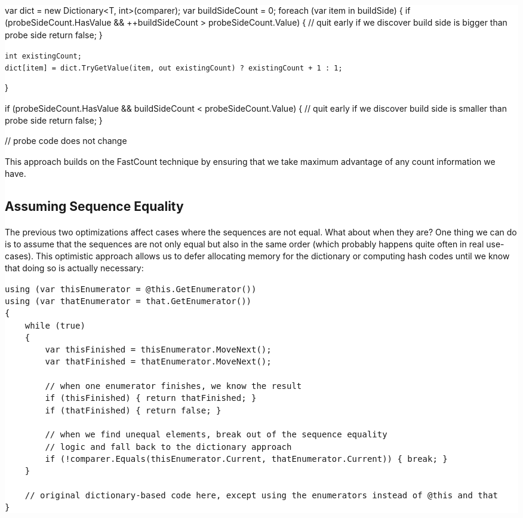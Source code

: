 var dict = new Dictionary<T, int>(comparer);
var buildSideCount = 0;
foreach (var item in buildSide)
{
	if (probeSideCount.HasValue && ++buildSideCount > probeSideCount.Value)
	{
		// quit early if we discover build side is bigger than probe side
		return false;
	}

	int existingCount;
	dict[item] = dict.TryGetValue(item, out existingCount) ? existingCount + 1 : 1;	
}

if (probeSideCount.HasValue && buildSideCount < probeSideCount.Value)
{
	// quit early if we discover build side is smaller than probe side
	return false;
}

// probe code does not change
</pre>

This approach builds on the FastCount technique by ensuring that we take maximum advantage of any count information we have.

<h2 id="sequence-equal">Assuming Sequence Equality</h2>

The previous two optimizations affect cases where the sequences are not equal. What about when they are? One thing we can do is to assume that the sequences are not only equal but also in the same order (which probably happens quite often in real use-cases). This optimistic approach allows us to defer allocating memory for the dictionary or computing hash codes until we know that doing so is actually necessary:

<pre>
using (var thisEnumerator = @this.GetEnumerator())
using (var thatEnumerator = that.GetEnumerator())
{
	while (true)
	{
		var thisFinished = thisEnumerator.MoveNext();
		var thatFinished = thatEnumerator.MoveNext();
		
		// when one enumerator finishes, we know the result
		if (thisFinished) { return thatFinished; }
		if (thatFinished) { return false; }
		
		// when we find unequal elements, break out of the sequence equality
		// logic and fall back to the dictionary approach
		if (!comparer.Equals(thisEnumerator.Current, thatEnumerator.Current)) { break; }	
	}
	
	// original dictionary-based code here, except using the enumerators instead of @this and that
}
</pre>
